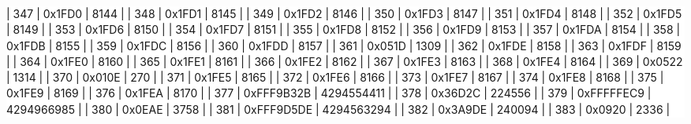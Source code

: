 |     347 | 0x1FD0      |        8144 |
|     348 | 0x1FD1      |        8145 |
|     349 | 0x1FD2      |        8146 |
|     350 | 0x1FD3      |        8147 |
|     351 | 0x1FD4      |        8148 |
|     352 | 0x1FD5      |        8149 |
|     353 | 0x1FD6      |        8150 |
|     354 | 0x1FD7      |        8151 |
|     355 | 0x1FD8      |        8152 |
|     356 | 0x1FD9      |        8153 |
|     357 | 0x1FDA      |        8154 |
|     358 | 0x1FDB      |        8155 |
|     359 | 0x1FDC      |        8156 |
|     360 | 0x1FDD      |        8157 |
|     361 | 0x051D      |        1309 |
|     362 | 0x1FDE      |        8158 |
|     363 | 0x1FDF      |        8159 |
|     364 | 0x1FE0      |        8160 |
|     365 | 0x1FE1      |        8161 |
|     366 | 0x1FE2      |        8162 |
|     367 | 0x1FE3      |        8163 |
|     368 | 0x1FE4      |        8164 |
|     369 | 0x0522      |        1314 |
|     370 | 0x010E      |         270 |
|     371 | 0x1FE5      |        8165 |
|     372 | 0x1FE6      |        8166 |
|     373 | 0x1FE7      |        8167 |
|     374 | 0x1FE8      |        8168 |
|     375 | 0x1FE9      |        8169 |
|     376 | 0x1FEA      |        8170 |
|     377 | 0xFFF9B32B  |  4294554411 |
|     378 | 0x36D2C     |      224556 |
|     379 | 0xFFFFFEC9  |  4294966985 |
|     380 | 0x0EAE      |        3758 |
|     381 | 0xFFF9D5DE  |  4294563294 |
|     382 | 0x3A9DE     |      240094 |
|     383 | 0x0920      |        2336 |
